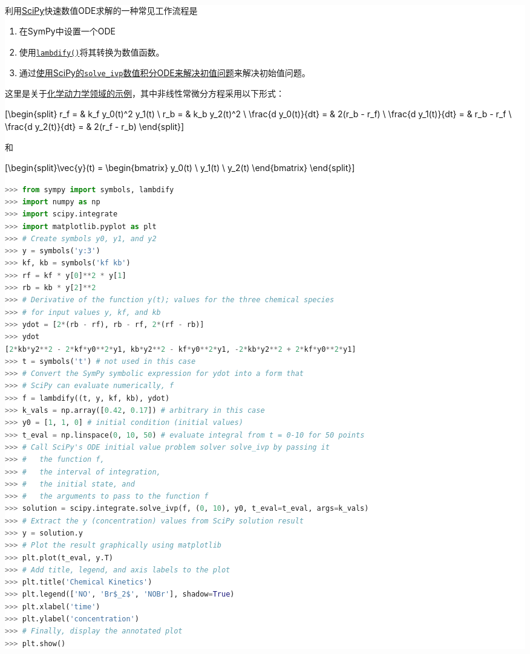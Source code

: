 利用[SciPy](https://docs.scipy.org/doc/scipy/index.html)快速数值ODE求解的一种常见工作流程是

1.  在SymPy中设置一个ODE

1.  使用[`lambdify()`](../../modules/utilities/lambdify.html#sympy.utilities.lambdify.lambdify "sympy.utilities.lambdify.lambdify")将其转换为数值函数。

1.  通过[使用SciPy的`solve_ivp`数值积分ODE来解决初值问题](https://docs.scipy.org/doc/scipy/reference/integrate.html#solving-initial-value-problems-for-ode-systems)来解决初始值问题。

这里是关于[化学动力学领域的示例](https://www.sympy.org/scipy-2017-codegen-tutorial/notebooks/25-chemical-kinetics-intro.html)，其中非线性常微分方程采用以下形式：

\[\begin{split} r_f = & k_f y_0(t)^2 y_1(t) \\ r_b = & k_b y_2(t)^2 \\ \frac{d y_0(t)}{dt} = & 2(r_b - r_f) \\ \frac{d y_1(t)}{dt} = & r_b - r_f \\ \frac{d y_2(t)}{dt} = & 2(r_f - r_b) \end{split}\]

和

\[\begin{split}\vec{y}(t) = \begin{bmatrix} y_0(t) \\ y_1(t) \\ y_2(t) \end{bmatrix} \end{split}\]

```py
>>> from sympy import symbols, lambdify
>>> import numpy as np
>>> import scipy.integrate
>>> import matplotlib.pyplot as plt
>>> # Create symbols y0, y1, and y2
>>> y = symbols('y:3')
>>> kf, kb = symbols('kf kb')
>>> rf = kf * y[0]**2 * y[1]
>>> rb = kb * y[2]**2
>>> # Derivative of the function y(t); values for the three chemical species
>>> # for input values y, kf, and kb
>>> ydot = [2*(rb - rf), rb - rf, 2*(rf - rb)]
>>> ydot
[2*kb*y2**2 - 2*kf*y0**2*y1, kb*y2**2 - kf*y0**2*y1, -2*kb*y2**2 + 2*kf*y0**2*y1]
>>> t = symbols('t') # not used in this case
>>> # Convert the SymPy symbolic expression for ydot into a form that
>>> # SciPy can evaluate numerically, f
>>> f = lambdify((t, y, kf, kb), ydot)
>>> k_vals = np.array([0.42, 0.17]) # arbitrary in this case
>>> y0 = [1, 1, 0] # initial condition (initial values)
>>> t_eval = np.linspace(0, 10, 50) # evaluate integral from t = 0-10 for 50 points
>>> # Call SciPy's ODE initial value problem solver solve_ivp by passing it
>>> #   the function f,
>>> #   the interval of integration,
>>> #   the initial state, and
>>> #   the arguments to pass to the function f
>>> solution = scipy.integrate.solve_ivp(f, (0, 10), y0, t_eval=t_eval, args=k_vals)
>>> # Extract the y (concentration) values from SciPy solution result
>>> y = solution.y
>>> # Plot the result graphically using matplotlib
>>> plt.plot(t_eval, y.T) 
>>> # Add title, legend, and axis labels to the plot
>>> plt.title('Chemical Kinetics') 
>>> plt.legend(['NO', 'Br$_2$', 'NOBr'], shadow=True) 
>>> plt.xlabel('time') 
>>> plt.ylabel('concentration') 
>>> # Finally, display the annotated plot
>>> plt.show() 
```
